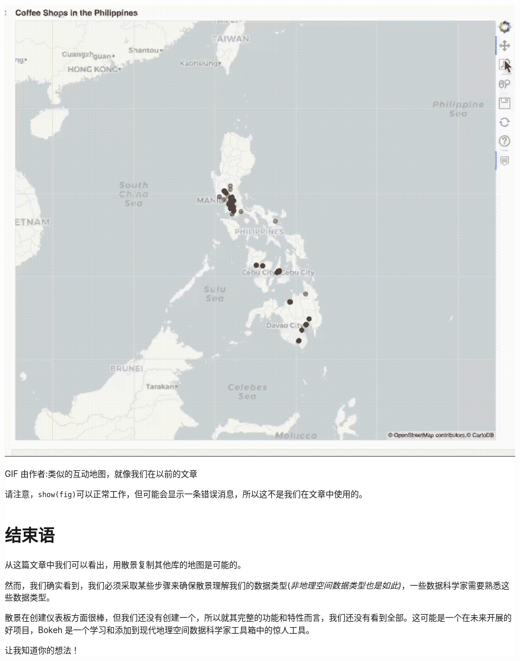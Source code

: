 ![](img/52a6be3dc9035ac94635cef58b97c53a.png)

GIF 由作者:类似的互动地图，就像我们在以前的文章

请注意，`show(fig)`可以正常工作，但可能会显示一条错误消息，所以这不是我们在文章中使用的。

# 结束语

从这篇文章中我们可以看出，用散景复制其他库的地图是可能的。

然而，我们确实看到，我们必须采取某些步骤来确保散景理解我们的数据类型(*非地理空间数据类型也是如此)*，一些数据科学家需要熟悉这些数据类型。

散景在创建仪表板方面很棒，但我们还没有创建一个，所以就其完整的功能和特性而言，我们还没有看到全部。这可能是一个在未来开展的好项目，Bokeh 是一个学习和添加到现代地理空间数据科学家工具箱中的惊人工具。

让我知道你的想法！